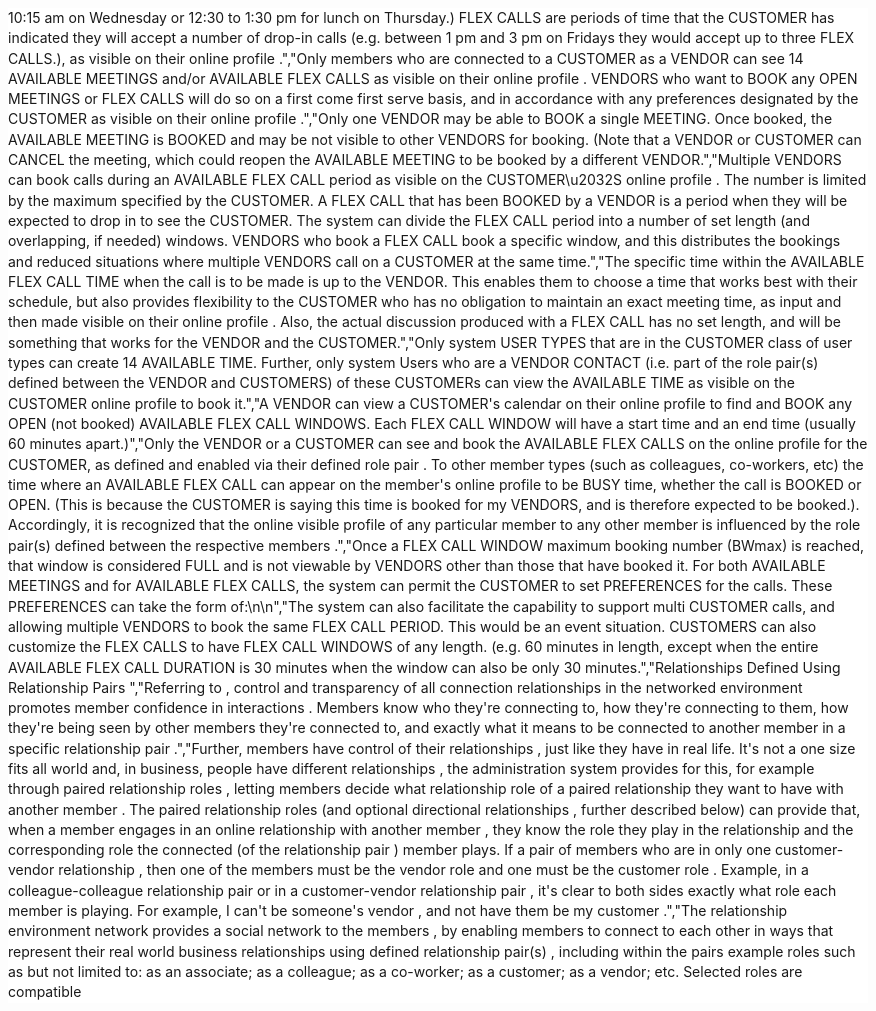10:15 am on Wednesday or 12:30 to 1:30 pm for lunch on Thursday.) FLEX CALLS are periods of time that the CUSTOMER has indicated they will accept a number of drop-in calls (e.g. between 1 pm and 3 pm on Fridays they would accept up to three FLEX CALLS.), as visible on their online profile .","Only members  who are connected to a CUSTOMER as a VENDOR can see 14 AVAILABLE MEETINGS and\/or AVAILABLE FLEX CALLS as visible on their online profile . VENDORS who want to BOOK  any OPEN MEETINGS or FLEX CALLS will do so on a first come first serve basis, and in accordance with any preferences designated by the CUSTOMER as visible on their online profile .","Only one VENDOR may be able to BOOK  a single MEETING. Once booked, the AVAILABLE MEETING is BOOKED and may be not visible to other VENDORS for booking. (Note that a VENDOR or CUSTOMER can CANCEL the meeting, which could reopen the AVAILABLE MEETING to be booked by a different VENDOR.","Multiple VENDORS can book  calls during an AVAILABLE FLEX CALL period as visible on the CUSTOMER\u2032S online profile . The number is limited by the maximum specified by the CUSTOMER. A FLEX CALL that has been BOOKED by a VENDOR is a period when they will be expected to drop in to see the CUSTOMER. The system  can divide the FLEX CALL period into a number of set length (and overlapping, if needed) windows. VENDORS who book a FLEX CALL book a specific window, and this distributes the bookings and reduced situations where multiple VENDORS call on a CUSTOMER at the same time.","The specific time within the AVAILABLE FLEX CALL TIME when the call is to be made is up to the VENDOR. This enables them to choose  a time that works best with their schedule, but also provides flexibility to the CUSTOMER who has no obligation to maintain an exact meeting time, as input and then made visible on their online profile . Also, the actual discussion produced with a FLEX CALL has no set length, and will be something that works for the VENDOR and the CUSTOMER.","Only system  USER TYPES that are in the CUSTOMER class of user types can create 14 AVAILABLE TIME. Further, only system  Users who are a VENDOR CONTACT (i.e. part of the role pair(s)  defined between the VENDOR and CUSTOMERS) of these CUSTOMERs can view  the AVAILABLE TIME as visible on the CUSTOMER online profile  to book it.","A VENDOR can view  a CUSTOMER's calendar on their online profile  to find and BOOK any OPEN (not booked) AVAILABLE FLEX CALL WINDOWS. Each FLEX CALL WINDOW will have a start time and an end time (usually 60 minutes apart.)","Only the VENDOR or a CUSTOMER can see and book  the AVAILABLE FLEX CALLS on the online profile  for the CUSTOMER, as defined and enabled via their defined role pair . To other member types (such as colleagues, co-workers, etc) the time where an AVAILABLE FLEX CALL can appear  on the member's online profile  to be BUSY time, whether the call is BOOKED or OPEN. (This is because the CUSTOMER is saying this time is booked for my VENDORS, and is therefore expected to be booked.). Accordingly, it is recognized that the online visible profile  of any particular member  to any other member  is influenced by the role pair(s)  defined between the respective members .","Once a FLEX CALL WINDOW maximum booking number (BWmax) is reached, that window is considered FULL and is not viewable by VENDORS other than those that have booked it. For both AVAILABLE MEETINGS and for AVAILABLE FLEX CALLS, the system  can permit the CUSTOMER to set PREFERENCES  for the calls. These PREFERENCES  can take the form of:\n\n","The system  can also facilitate the capability to support multi CUSTOMER calls, and allowing multiple VENDORS to book  the same FLEX CALL PERIOD. This would be an event situation. CUSTOMERS can also customize the FLEX CALLS to have FLEX CALL WINDOWS of any length. (e.g. 60 minutes in length, except when the entire AVAILABLE FLEX CALL DURATION is 30 minutes when the window can also be only 30 minutes.","Relationships Defined Using Relationship Pairs ","Referring to , control and transparency of all connection relationships  in the networked environment  promotes member  confidence in interactions . Members  know who they're connecting  to, how they're connecting  to them, how they're being seen  by other members  they're connected to, and exactly what it means to be connected  to another member  in a specific relationship pair .","Further, members  have control of their relationships , just like they have in real life. It's not a one size fits all world and, in business, people have different relationships , the administration system  provides for this, for example through paired relationship roles , letting members  decide what relationship role of a paired relationship  they want to have with another member . The paired relationship roles (and optional directional relationships , further described below) can provide that, when a member  engages  in an online relationship  with another member , they know the role they play in the relationship and the corresponding role the connected (of the relationship pair ) member  plays. If a pair of members  who are in only one customer-vendor relationship , then one of the members  must be the vendor role and one must be the customer role . Example, in a colleague-colleague relationship pair  or in a customer-vendor relationship pair , it's clear to both sides exactly what role each member  is playing. For example, I can't be someone's vendor , and not have them be my customer .","The relationship environment network  provides a social network to the members , by enabling members  to connect to each other in ways that represent their real world business relationships using defined relationship pair(s) , including within the pairs  example roles such as but not limited to: as an associate; as a colleague; as a co-worker; as a customer; as a vendor; etc. Selected roles are compatible